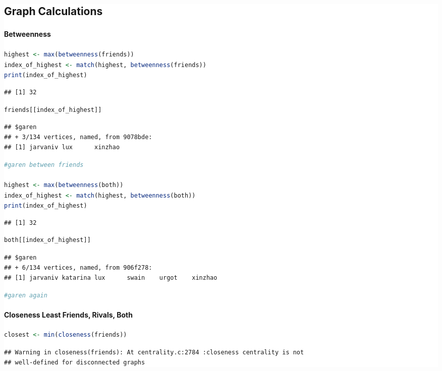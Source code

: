 ## Graph Calculations

#### Betweenness


```r
highest <- max(betweenness(friends))
index_of_highest <- match(highest, betweenness(friends))
print(index_of_highest) 
```

```
## [1] 32
```

```r
friends[[index_of_highest]] 
```

```
## $garen
## + 3/134 vertices, named, from 9078bde:
## [1] jarvaniv lux      xinzhao
```

```r
#garen between friends

highest <- max(betweenness(both)) 
index_of_highest <- match(highest, betweenness(both)) 
print(index_of_highest) 
```

```
## [1] 32
```

```r
both[[index_of_highest]] 
```

```
## $garen
## + 6/134 vertices, named, from 906f278:
## [1] jarvaniv katarina lux      swain    urgot    xinzhao
```

```r
#garen again
```

#### Closeness Least Friends, Rivals, Both


```r
closest <- min(closeness(friends))
```

```
## Warning in closeness(friends): At centrality.c:2784 :closeness centrality is not
## well-defined for disconnected graphs
```
